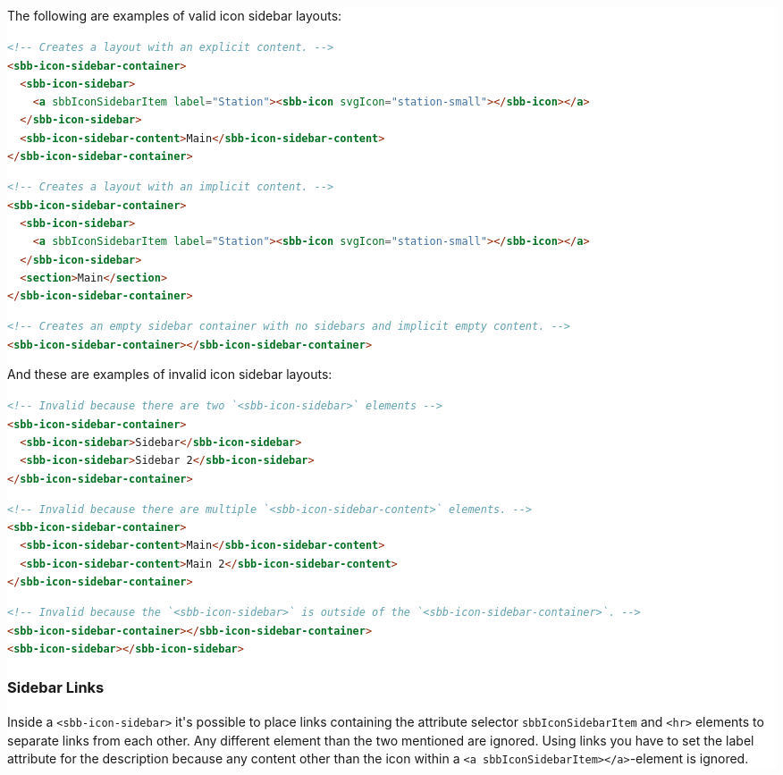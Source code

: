 The following are examples of valid icon sidebar layouts:

```html
<!-- Creates a layout with an explicit content. -->
<sbb-icon-sidebar-container>
  <sbb-icon-sidebar>
    <a sbbIconSidebarItem label="Station"><sbb-icon svgIcon="station-small"></sbb-icon></a>
  </sbb-icon-sidebar>
  <sbb-icon-sidebar-content>Main</sbb-icon-sidebar-content>
</sbb-icon-sidebar-container>
```

```html
<!-- Creates a layout with an implicit content. -->
<sbb-icon-sidebar-container>
  <sbb-icon-sidebar>
    <a sbbIconSidebarItem label="Station"><sbb-icon svgIcon="station-small"></sbb-icon></a>
  </sbb-icon-sidebar>
  <section>Main</section>
</sbb-icon-sidebar-container>
```

```html
<!-- Creates an empty sidebar container with no sidebars and implicit empty content. -->
<sbb-icon-sidebar-container></sbb-icon-sidebar-container>
```

And these are examples of invalid icon sidebar layouts:

```html
<!-- Invalid because there are two `<sbb-icon-sidebar>` elements -->
<sbb-icon-sidebar-container>
  <sbb-icon-sidebar>Sidebar</sbb-icon-sidebar>
  <sbb-icon-sidebar>Sidebar 2</sbb-icon-sidebar>
</sbb-icon-sidebar-container>
```

```html
<!-- Invalid because there are multiple `<sbb-icon-sidebar-content>` elements. -->
<sbb-icon-sidebar-container>
  <sbb-icon-sidebar-content>Main</sbb-icon-sidebar-content>
  <sbb-icon-sidebar-content>Main 2</sbb-icon-sidebar-content>
</sbb-icon-sidebar-container>
```

```html
<!-- Invalid because the `<sbb-icon-sidebar>` is outside of the `<sbb-icon-sidebar-container>`. -->
<sbb-icon-sidebar-container></sbb-icon-sidebar-container>
<sbb-icon-sidebar></sbb-icon-sidebar>
```

### Sidebar Links

Inside a `<sbb-icon-sidebar>` it's possible to place links containing the attribute selector `sbbIconSidebarItem`
and `<hr>` elements to separate links from each other. Any different element than the two mentioned are ignored.
Using links you have to set the label attribute for the description because any content other than the icon within a `<a sbbIconSidebarItem></a>`-element is ignored.
